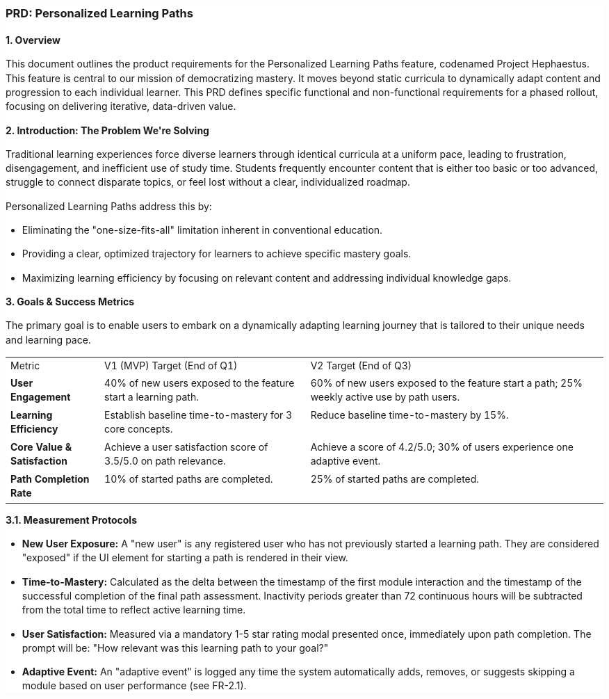 ### **PRD: Personalized Learning Paths**

**1. Overview**

This document outlines the product requirements for the Personalized Learning Paths feature, codenamed Project Hephaestus. This feature is central to our mission of democratizing mastery. It moves beyond static curricula to dynamically adapt content and progression to each individual learner. This PRD defines specific functional and non-functional requirements for a phased rollout, focusing on delivering iterative, data-driven value.

**2. Introduction: The Problem We're Solving**

Traditional learning experiences force diverse learners through identical curricula at a uniform pace, leading to frustration, disengagement, and inefficient use of study time. Students frequently encounter content that is either too basic or too advanced, struggle to connect disparate topics, or feel lost without a clear, individualized roadmap.

Personalized Learning Paths address this by:

- Eliminating the "one-size-fits-all" limitation inherent in conventional education.
    
- Providing a clear, optimized trajectory for learners to achieve specific mastery goals.
    
- Maximizing learning efficiency by focusing on relevant content and addressing individual knowledge gaps.
    

**3. Goals & Success Metrics**

The primary goal is to enable users to embark on a dynamically adapting learning journey that is tailored to their unique needs and learning pace.

|   |   |   |
|---|---|---|
|Metric|V1 (MVP) Target (End of Q1)|V2 Target (End of Q3)|
|**User Engagement**|40% of new users exposed to the feature start a learning path.|60% of new users exposed to the feature start a path; 25% weekly active use by path users.|
|**Learning Efficiency**|Establish baseline time-to-mastery for 3 core concepts.|Reduce baseline time-to-mastery by 15%.|
|**Core Value & Satisfaction**|Achieve a user satisfaction score of 3.5/5.0 on path relevance.|Achieve a score of 4.2/5.0; 30% of users experience one adaptive event.|
|**Path Completion Rate**|10% of started paths are completed.|25% of started paths are completed.|

**3.1. Measurement Protocols**

- **New User Exposure:** A "new user" is any registered user who has not previously started a learning path. They are considered "exposed" if the UI element for starting a path is rendered in their view.
    
- **Time-to-Mastery:** Calculated as the delta between the timestamp of the first module interaction and the timestamp of the successful completion of the final path assessment. Inactivity periods greater than 72 continuous hours will be subtracted from the total time to reflect active learning time.
    
- **User Satisfaction:** Measured via a mandatory 1-5 star rating modal presented once, immediately upon path completion. The prompt will be: "How relevant was this learning path to your goal?"
    
- **Adaptive Event:** An "adaptive event" is logged any time the system automatically adds, removes, or suggests skipping a module based on user performance (see FR-2.1).
    